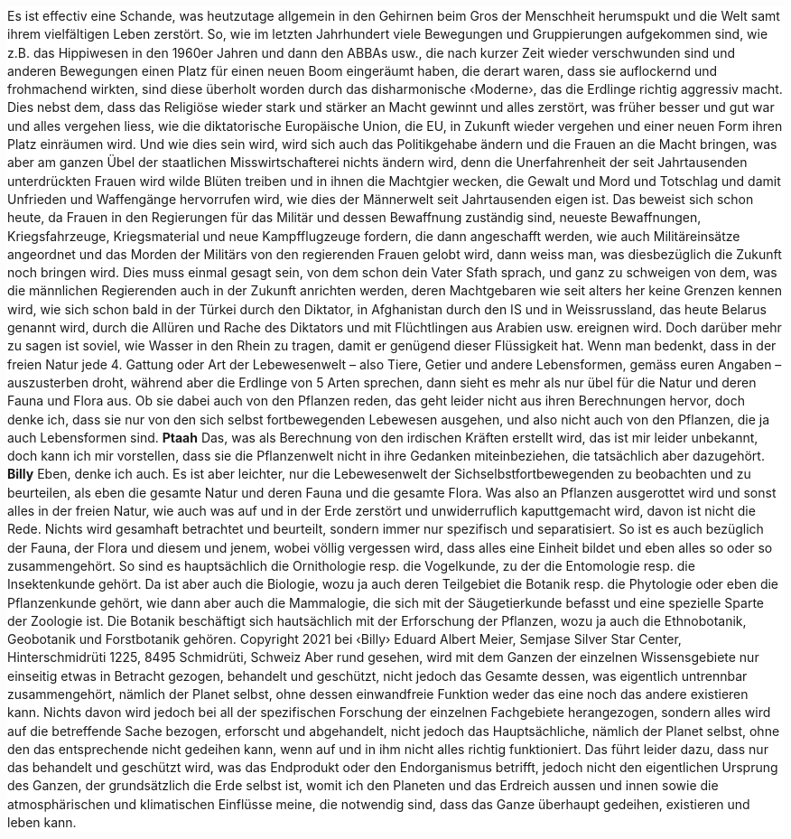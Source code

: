 Es ist effectiv eine Schande, was heutzutage allgemein in den Gehirnen beim Gros der Menschheit herumspukt und die Welt samt ihrem vielfältigen Leben zerstört. So, wie im letzten Jahrhundert viele Bewegungen und Gruppierungen aufgekommen sind, wie z.B. das Hippiwesen in den 1960er Jahren und dann den ABBAs usw., die nach kurzer Zeit wieder verschwunden sind und anderen Bewegungen einen Platz für einen neuen Boom eingeräumt haben, die derart waren, dass sie auflockernd und frohmachend wirkten, sind diese überholt worden durch das disharmonische ‹Moderne›, das die Erdlinge richtig aggressiv macht. Dies nebst dem, dass das Religiöse wieder stark und stärker an Macht gewinnt und alles zerstört, was früher besser und gut war und alles vergehen liess, wie die diktatorische Europäische Union, die EU, in Zukunft wieder vergehen und einer neuen Form ihren Platz einräumen wird. Und wie dies sein wird, wird sich auch das Politikgehabe ändern und die Frauen an die Macht bringen, was aber am ganzen Übel der staatlichen Misswirtschafterei nichts ändern wird, denn die Unerfahrenheit der seit Jahrtausenden unterdrückten Frauen wird wilde Blüten treiben und in ihnen die Machtgier wecken, die Gewalt und Mord und Totschlag und damit Unfrieden und Waffengänge hervorrufen wird, wie dies der Männerwelt seit Jahrtausenden eigen ist. Das beweist sich schon heute, da Frauen in den Regierungen für das Militär und dessen Bewaffnung zuständig sind, neueste Bewaffnungen, Kriegsfahrzeuge, Kriegsmaterial und neue Kampfflugzeuge fordern, die dann angeschafft werden, wie auch Militäreinsätze angeordnet und das Morden der Militärs von den regierenden Frauen gelobt wird, dann weiss man, was diesbezüglich die Zukunft noch bringen wird. Dies muss einmal gesagt sein, von dem schon dein Vater Sfath sprach, und ganz zu schweigen von dem, was die männlichen Regierenden auch in der Zukunft anrichten werden, deren Machtgebaren wie seit alters her keine Grenzen kennen wird, wie sich schon bald in der Türkei durch den Diktator, in Afghanistan durch den IS und in Weissrussland, das heute Belarus genannt wird, durch die Allüren und Rache des Diktators und mit Flüchtlingen aus Arabien usw. ereignen wird. Doch darüber mehr zu sagen ist soviel, wie Wasser in den Rhein zu tragen, damit er genügend dieser Flüssigkeit hat.
Wenn man bedenkt, dass in der freien Natur jede 4. Gattung oder Art der Lebewesenwelt – also Tiere, Getier und andere Lebensformen, gemäss euren Angaben – auszusterben droht, während aber die Erdlinge von 5 Arten sprechen, dann sieht es mehr als nur übel für die Natur und deren Fauna und Flora aus. Ob sie dabei auch von den Pflanzen reden, das geht leider nicht aus ihren Berechnungen hervor, doch denke ich, dass sie nur von den sich selbst fortbewegenden Lebewesen ausgehen, und also nicht auch von den Pflanzen, die ja auch Lebensformen sind.
**Ptaah** Das, was als Berechnung von den irdischen Kräften erstellt wird, das ist mir leider unbekannt, doch kann ich mir
vorstellen, dass sie die Pflanzenwelt nicht in ihre Gedanken miteinbeziehen, die tatsächlich aber dazugehört.
**Billy** Eben, denke ich auch. Es ist aber leichter, nur die Lebewesenwelt der Sichselbstfortbewegenden zu beobachten
und zu beurteilen, als eben die gesamte Natur und deren Fauna und die gesamte Flora. Was also an Pflanzen ausgerottet wird und sonst alles in der freien Natur, wie auch was auf und in der Erde zerstört und unwiderruflich kaputtgemacht wird, davon ist nicht die Rede. Nichts wird gesamhaft betrachtet und beurteilt, sondern immer nur spezifisch und separatisiert.
So ist es auch bezüglich der Fauna, der Flora und diesem und jenem, wobei völlig vergessen wird, dass alles eine Einheit bildet und eben alles so oder so zusammengehört. So sind es hauptsächlich die Ornithologie resp. die Vogelkunde, zu der die Entomologie resp. die Insektenkunde gehört. Da ist aber auch die Biologie, wozu ja auch deren Teilgebiet die Botanik resp. die Phytologie oder eben die Pflanzenkunde gehört, wie dann aber auch die Mammalogie, die sich mit der Säugetierkunde befasst und eine spezielle Sparte der Zoologie ist. Die Botanik beschäftigt sich hautsächlich mit der Erforschung der Pflanzen, wozu ja auch die Ethnobotanik, Geobotanik und Forstbotanik gehören.
Copyright 2021 bei ‹Billy› Eduard Albert Meier, Semjase Silver Star Center, Hinterschmidrüti 1225, 8495 Schmidrüti, Schweiz Aber rund gesehen, wird mit dem Ganzen der einzelnen Wissensgebiete nur einseitig etwas in Betracht gezogen, behandelt und geschützt, nicht jedoch das Gesamte dessen, was eigentlich untrennbar zusammengehört, nämlich der Planet selbst, ohne dessen einwandfreie Funktion weder das eine noch das andere existieren kann. Nichts davon wird jedoch bei all der spezifischen Forschung der einzelnen Fachgebiete herangezogen, sondern alles wird auf die betreffende Sache bezogen, erforscht und abgehandelt, nicht jedoch das Hauptsächliche, nämlich der Planet selbst, ohne den das entsprechende nicht gedeihen kann, wenn auf und in ihm nicht alles richtig funktioniert. Das führt leider dazu, dass nur das behandelt und geschützt wird, was das Endprodukt oder den Endorganismus betrifft, jedoch nicht den eigentlichen Ursprung des Ganzen, der grundsätzlich die Erde selbst ist, womit ich den Planeten und das Erdreich aussen und innen sowie die atmosphärischen und klimatischen Einflüsse meine, die notwendig sind, dass das Ganze überhaupt gedeihen, existieren und leben kann.